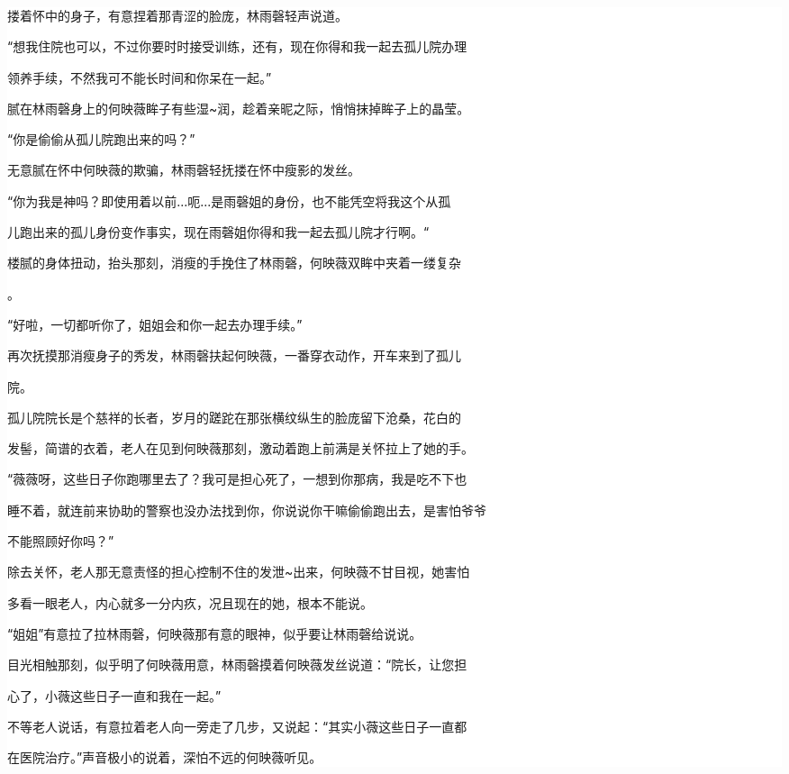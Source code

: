 

搂着怀中的身子，有意捏着那青涩的脸庞，林雨磬轻声说道。

“想我住院也可以，不过你要时时接受训练，还有，现在你得和我一起去孤儿院办理

领养手续，不然我可不能长时间和你呆在一起。”



腻在林雨磬身上的何映薇眸子有些湿~润，趁着亲昵之际，悄悄抹掉眸子上的晶莹。





“你是偷偷从孤儿院跑出来的吗？”

无意腻在怀中何映薇的欺骗，林雨磬轻抚搂在怀中瘦影的发丝。



“你为我是神吗？即使用着以前...呃...是雨磬姐的身份，也不能凭空将我这个从孤

儿跑出来的孤儿身份变作事实，现在雨磬姐你得和我一起去孤儿院才行啊。“

楼腻的身体扭动，抬头那刻，消瘦的手挽住了林雨磬，何映薇双眸中夹着一缕复杂

。

“好啦，一切都听你了，姐姐会和你一起去办理手续。”



再次抚摸那消瘦身子的秀发，林雨磬扶起何映薇，一番穿衣动作，开车来到了孤儿

院。



孤儿院院长是个慈祥的长者，岁月的蹉跎在那张横纹纵生的脸庞留下沧桑，花白的

发髻，简谱的衣着，老人在见到何映薇那刻，激动着跑上前满是关怀拉上了她的手。



“薇薇呀，这些日子你跑哪里去了？我可是担心死了，一想到你那病，我是吃不下也

睡不着，就连前来协助的警察也没办法找到你，你说说你干嘛偷偷跑出去，是害怕爷爷

不能照顾好你吗？”



除去关怀，老人那无意责怪的担心控制不住的发泄~出来，何映薇不甘目视，她害怕

多看一眼老人，内心就多一分内疚，况且现在的她，根本不能说。



“姐姐”有意拉了拉林雨磬，何映薇那有意的眼神，似乎要让林雨磬给说说。

目光相触那刻，似乎明了何映薇用意，林雨磬摸着何映薇发丝说道：“院长，让您担

心了，小薇这些日子一直和我在一起。”



不等老人说话，有意拉着老人向一旁走了几步，又说起：“其实小薇这些日子一直都

在医院治疗。”声音极小的说着，深怕不远的何映薇听见。
